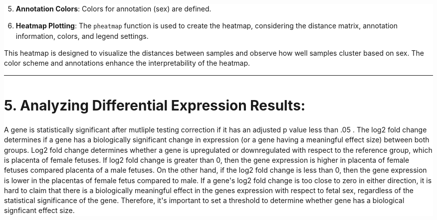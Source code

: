 5. **Annotation Colors**: Colors for annotation (sex) are defined.
    
6. **Heatmap Plotting**: The `pheatmap` function is used to create the heatmap, considering the distance matrix, annotation information, colors, and legend settings.
    

This heatmap is designed to visualize the distances between samples and observe how well samples cluster based on sex. The color scheme and annotations enhance the interpretability of the heatmap.

----


# 5. Analyzing Differential Expression Results:
A gene is statistically significant after mutliple testing correction if it has an adjusted p value less than .05 . The log2 fold change determines if a gene has a biologically significant change in expression (or a gene having a meaningful effect size) between both groups.
Log2 fold change determines whether a gene is upregulated or downregulated with respect to the reference group, which is placenta of female fetuses. If log2 fold change is greater than 0, then the gene expression is higher in placenta of female fetuses compared placenta of a male fetuses. On the other hand, if the log2 fold change is less than 0, then the gene expression is lower in the placentas of female fetus compared to male. If a gene's log2 fold change is too close to zero in either direction, it is hard to claim that there is a biologically meaningful effect in
the genes expression with respect to fetal sex, regardless of the statistical significance of the gene. Therefore, it's important to set a threshold to determine whether gene has a biological signficant effect size.
